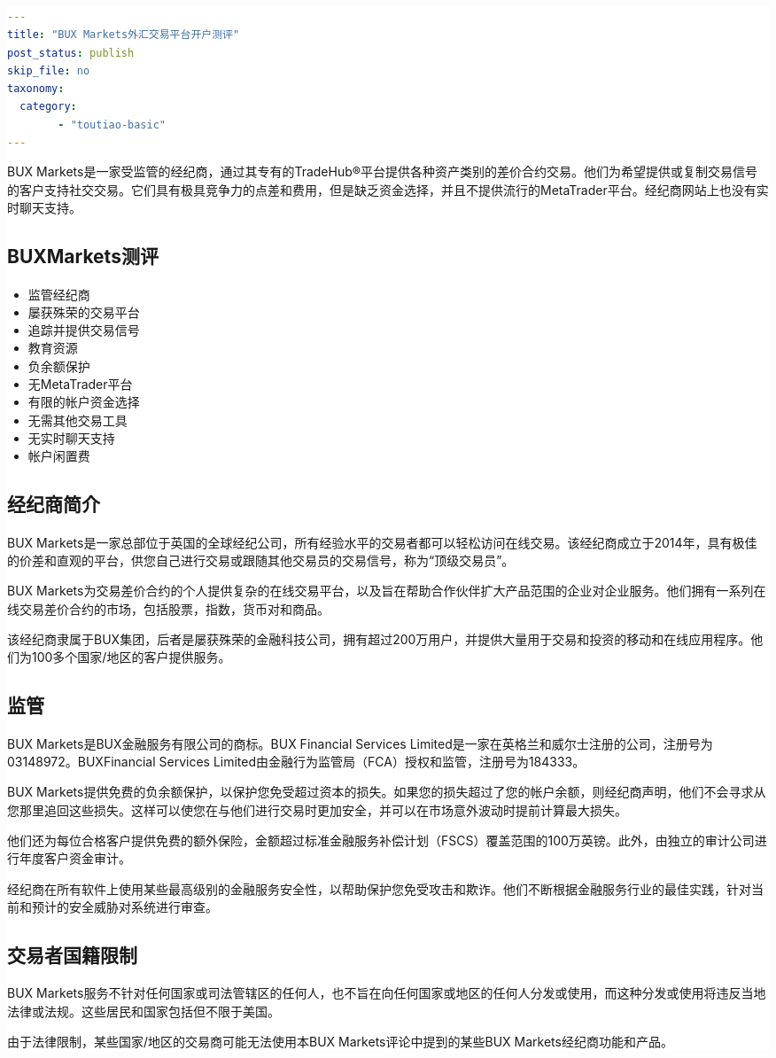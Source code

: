 ```yaml
---
title: "BUX Markets外汇交易平台开户测评"
post_status: publish
skip_file: no
taxonomy:
  category:
        - "toutiao-basic"
---
```


BUX Markets是一家受监管的经纪商，通过其专有的TradeHub®平台提供各种资产类别的差价合约交易。他们为希望提供或复制交易信号的客户支持社交交易。它们具有极具竞争力的点差和费用，但是缺乏资金选择，并且不提供流行的MetaTrader平台。经纪商网站上也没有实时聊天支持。

## BUXMarkets测评

- 监管经纪商
- 屡获殊荣的交易平台
- 追踪并提供交易信号
- 教育资源
- 负余额保护
- 无MetaTrader平台
- 有限的帐户资金选择
- 无需其他交易工具
- 无实时聊天支持
- 帐户闲置费

## 经纪商简介

BUX Markets是一家总部位于英国的全球经纪公司，所有经验水平的交易者都可以轻松访问在线交易。该经纪商成立于2014年，具有极佳的价差和直观的平台，供您自己进行交易或跟随其他交易员的交易信号，称为“顶级交易员”。

BUX Markets为交易差价合约的个人提供复杂的在线交易平台，以及旨在帮助合作伙伴扩大产品范围的企业对企业服务。他们拥有一系列在线交易差价合约的市场，包括股票，指数，货币对和商品。

该经纪商隶属于BUX集团，后者是屡获殊荣的金融科技公司，拥有超过200万用户，并提供大量用于交易和投资的移动和在线应用程序。他们为100多个国家/地区的客户提供服务。

## 监管

BUX Markets是BUX金融服务有限公司的商标。BUX Financial Services Limited是一家在英格兰和威尔士注册的公司，注册号为03148972。BUXFinancial Services Limited由金融行为监管局（FCA）授权和监管，注册号为184333。

BUX Markets提供免费的负余额保护，以保护您免受超过资本的损失。如果您的损失超过了您的帐户余额，则经纪商声明，他们不会寻求从您那里追回这些损失。这样可以使您在与他们进行交易时更加安全，并可以在市场意外波动时提前计算最大损失。

他们还为每位合格客户提供免费的额外保险，金额超过标准金融服务补偿计划（FSCS）覆盖范围的100万英镑。此外，由独立的审计公司进行年度客户资金审计。

经纪商在所有软件上使用某些最高级别的金融服务安全性，以帮助保护您免受攻击和欺诈。他们不断根据金融服务行业的最佳实践，针对当前和预计的安全威胁对系统进行审查。

## 交易者国籍限制

BUX Markets服务不针对任何国家或司法管辖区的任何人，也不旨在向任何国家或地区的任何人分发或使用，而这种分发或使用将违反当地法律或法规。这些居民和国家包括但不限于美国。

由于法律限制，某些国家/地区的交易商可能无法使用本BUX Markets评论中提到的某些BUX Markets经纪商功能和产品。
